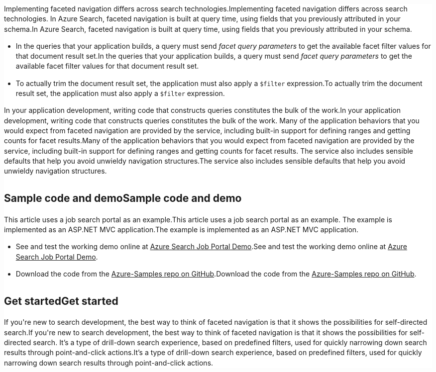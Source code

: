 <span data-ttu-id="a9c3a-113">Implementing faceted navigation differs across search technologies.</span><span class="sxs-lookup"><span data-stu-id="a9c3a-113">Implementing faceted navigation differs across search technologies.</span></span> <span data-ttu-id="a9c3a-114">In Azure Search, faceted navigation is built at query time, using fields that you previously attributed in your schema.</span><span class="sxs-lookup"><span data-stu-id="a9c3a-114">In Azure Search, faceted navigation is built at query time, using fields that you previously attributed in your schema.</span></span>

-   <span data-ttu-id="a9c3a-115">In the queries that your application builds, a query must send *facet query parameters* to get the available facet filter values for that document result set.</span><span class="sxs-lookup"><span data-stu-id="a9c3a-115">In the queries that your application builds, a query must send *facet query parameters* to get the available facet filter values for that document result set.</span></span>

-   <span data-ttu-id="a9c3a-116">To actually trim the document result set, the application must also apply a `$filter` expression.</span><span class="sxs-lookup"><span data-stu-id="a9c3a-116">To actually trim the document result set, the application must also apply a `$filter` expression.</span></span>

<span data-ttu-id="a9c3a-117">In your application development, writing code that constructs queries constitutes the bulk of the work.</span><span class="sxs-lookup"><span data-stu-id="a9c3a-117">In your application development, writing code that constructs queries constitutes the bulk of the work.</span></span> <span data-ttu-id="a9c3a-118">Many of the application behaviors that you would expect from faceted navigation are provided by the service, including built-in support for defining ranges and getting counts for facet results.</span><span class="sxs-lookup"><span data-stu-id="a9c3a-118">Many of the application behaviors that you would expect from faceted navigation are provided by the service, including built-in support for defining ranges and getting counts for facet results.</span></span> <span data-ttu-id="a9c3a-119">The service also includes sensible defaults that help you avoid unwieldy navigation structures.</span><span class="sxs-lookup"><span data-stu-id="a9c3a-119">The service also includes sensible defaults that help you avoid unwieldy navigation structures.</span></span> 

## <a name="sample-code-and-demo"></a><span data-ttu-id="a9c3a-120">Sample code and demo</span><span class="sxs-lookup"><span data-stu-id="a9c3a-120">Sample code and demo</span></span>
<span data-ttu-id="a9c3a-121">This article uses a job search portal as an example.</span><span class="sxs-lookup"><span data-stu-id="a9c3a-121">This article uses a job search portal as an example.</span></span> <span data-ttu-id="a9c3a-122">The example is implemented as an ASP.NET MVC application.</span><span class="sxs-lookup"><span data-stu-id="a9c3a-122">The example is implemented as an ASP.NET MVC application.</span></span>

-   <span data-ttu-id="a9c3a-123">See and test the working demo online at [Azure Search Job Portal Demo](http://azjobsdemo.azurewebsites.net/).</span><span class="sxs-lookup"><span data-stu-id="a9c3a-123">See and test the working demo online at [Azure Search Job Portal Demo](http://azjobsdemo.azurewebsites.net/).</span></span>

-   <span data-ttu-id="a9c3a-124">Download the code from the [Azure-Samples repo on GitHub](https://github.com/Azure-Samples/search-dotnet-asp-net-mvc-jobs).</span><span class="sxs-lookup"><span data-stu-id="a9c3a-124">Download the code from the [Azure-Samples repo on GitHub](https://github.com/Azure-Samples/search-dotnet-asp-net-mvc-jobs).</span></span>

## <a name="get-started"></a><span data-ttu-id="a9c3a-125">Get started</span><span class="sxs-lookup"><span data-stu-id="a9c3a-125">Get started</span></span>
<span data-ttu-id="a9c3a-126">If you're new to search development, the best way to think of faceted navigation is that it shows the possibilities for self-directed search.</span><span class="sxs-lookup"><span data-stu-id="a9c3a-126">If you're new to search development, the best way to think of faceted navigation is that it shows the possibilities for self-directed search.</span></span> <span data-ttu-id="a9c3a-127">It’s a type of drill-down search experience, based on predefined filters, used for quickly narrowing down search results through point-and-click actions.</span><span class="sxs-lookup"><span data-stu-id="a9c3a-127">It’s a type of drill-down search experience, based on predefined filters, used for quickly narrowing down search results through point-and-click actions.</span></span> 
